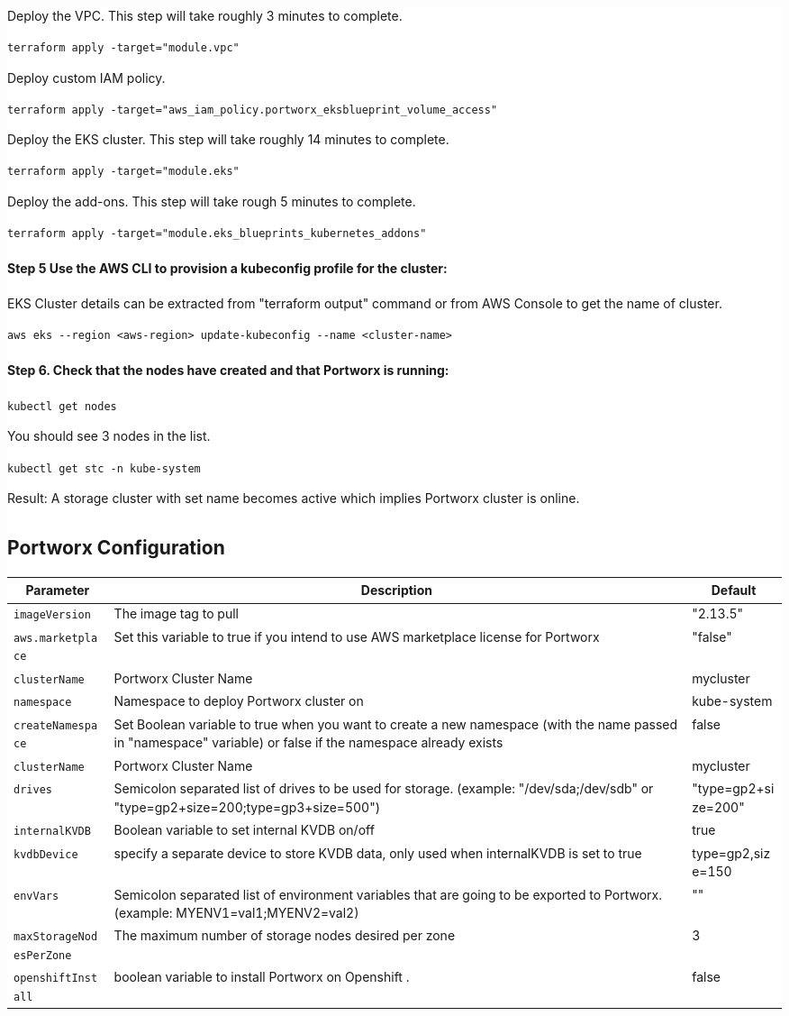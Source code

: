 Deploy the VPC. This step will take roughly 3 minutes to complete.

```
terraform apply -target="module.vpc"
```
Deploy custom IAM policy.
```
terraform apply -target="aws_iam_policy.portworx_eksblueprint_volume_access"
```
Deploy the EKS cluster. This step will take roughly 14 minutes to complete.
```
terraform apply -target="module.eks"
```
Deploy the add-ons. This step will take rough 5 minutes to complete.
```
terraform apply -target="module.eks_blueprints_kubernetes_addons"
```


#### Step 5 Use the AWS CLI to provision a kubeconfig profile for the cluster:

EKS Cluster details can be extracted from "terraform output" command or from AWS Console to get the name of cluster.

```shell
aws eks --region <aws-region> update-kubeconfig --name <cluster-name>
```

#### Step 6. Check that the nodes have created and that Portworx is running:

```shell
kubectl get nodes
```

You should see 3 nodes in the list.

```shell
kubectl get stc -n kube-system
```

Result: A storage cluster with set name becomes active which implies Portworx cluster is online.

## Portworx Configuration



| Parameter | Description | Default |
|-----------|-------------| --------|
| `imageVersion` | The image tag to pull | "2.13.5" |
| `aws.marketplace` | Set this variable to true if you intend to use AWS marketplace license for Portworx | "false" |
| `clusterName` | Portworx Cluster Name| mycluster |
| `namespace` | Namespace to deploy Portworx cluster on | kube-system |
| `createNamespace` |  Set Boolean variable to true when you want to create a new namespace (with the name passed in "namespace" variable) or false if the namespace already exists | false |
| `clusterName` | Portworx Cluster Name| mycluster |
| `drives` | Semicolon separated list of drives to be used for storage. (example: "/dev/sda;/dev/sdb" or "type=gp2+size=200;type=gp3+size=500")  |  "type=gp2+size=200"|
| `internalKVDB` | Boolean variable to set internal KVDB on/off | true |
| `kvdbDevice` | specify a separate device to store KVDB data, only used when internalKVDB is set to true | type=gp2,size=150 |
| `envVars` | Semicolon separated list of environment variables that are going to be exported to Portworx. (example: MYENV1=val1;MYENV2=val2) | "" |
| `maxStorageNodesPerZone` | The maximum number of storage nodes desired per zone| 3 |
| `openshiftInstall` | boolean variable to install Portworx on Openshift .| false |